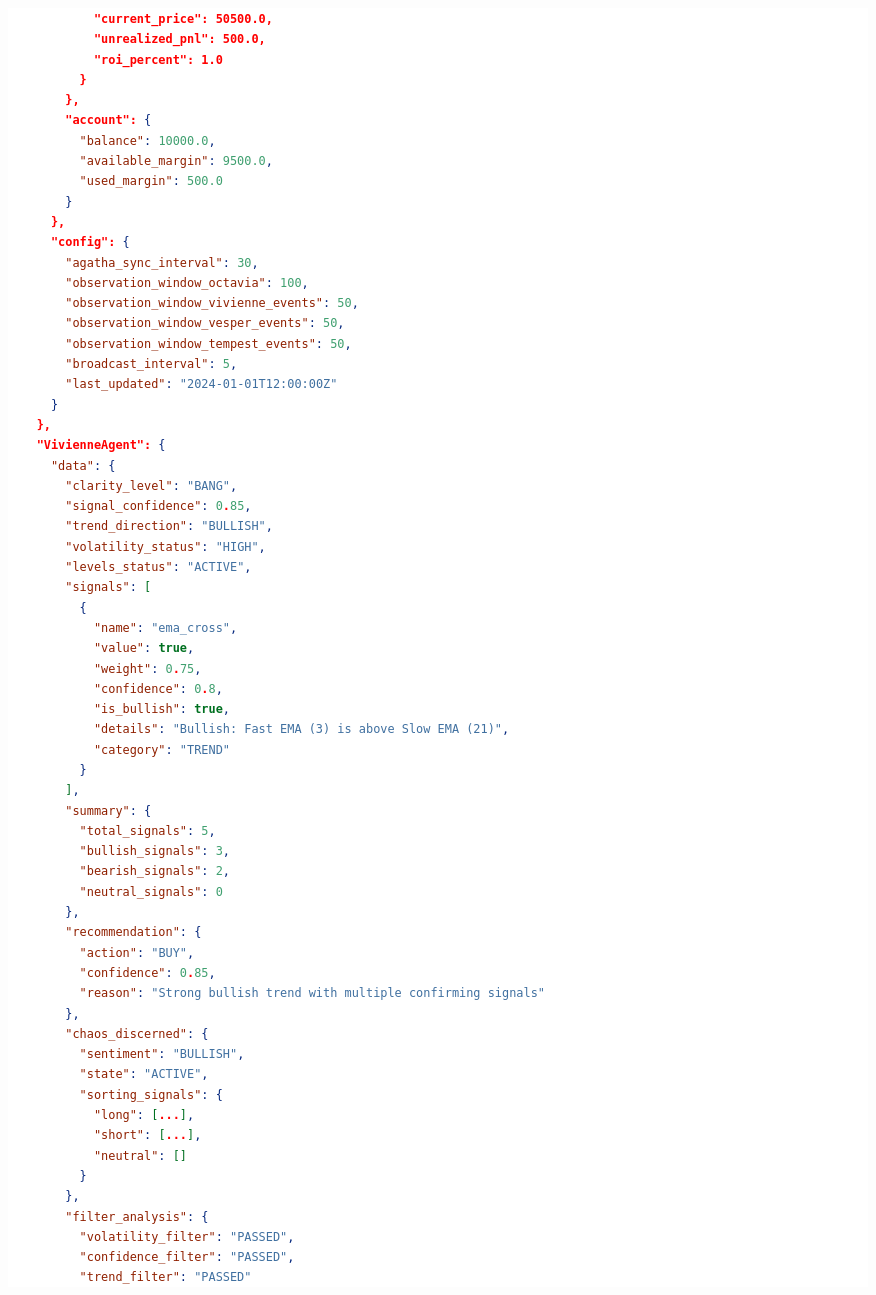 ```json
            "current_price": 50500.0,
            "unrealized_pnl": 500.0,
            "roi_percent": 1.0
          }
        },
        "account": {
          "balance": 10000.0,
          "available_margin": 9500.0,
          "used_margin": 500.0
        }
      },
      "config": {
        "agatha_sync_interval": 30,
        "observation_window_octavia": 100,
        "observation_window_vivienne_events": 50,
        "observation_window_vesper_events": 50,
        "observation_window_tempest_events": 50,
        "broadcast_interval": 5,
        "last_updated": "2024-01-01T12:00:00Z"
      }
    },
    "VivienneAgent": {
      "data": {
        "clarity_level": "BANG",
        "signal_confidence": 0.85,
        "trend_direction": "BULLISH",
        "volatility_status": "HIGH",
        "levels_status": "ACTIVE",
        "signals": [
          {
            "name": "ema_cross",
            "value": true,
            "weight": 0.75,
            "confidence": 0.8,
            "is_bullish": true,
            "details": "Bullish: Fast EMA (3) is above Slow EMA (21)",
            "category": "TREND"
          }
        ],
        "summary": {
          "total_signals": 5,
          "bullish_signals": 3,
          "bearish_signals": 2,
          "neutral_signals": 0
        },
        "recommendation": {
          "action": "BUY",
          "confidence": 0.85,
          "reason": "Strong bullish trend with multiple confirming signals"
        },
        "chaos_discerned": {
          "sentiment": "BULLISH",
          "state": "ACTIVE",
          "sorting_signals": {
            "long": [...],
            "short": [...],
            "neutral": []
          }
        },
        "filter_analysis": {
          "volatility_filter": "PASSED",
          "confidence_filter": "PASSED",
          "trend_filter": "PASSED"
```
